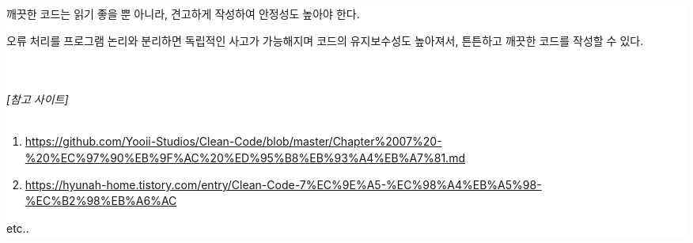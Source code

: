 깨끗한 코드는 읽기 좋을 뿐 아니라, 견고하게 작성하여 안정성도 높아야 한다.

오류 처리를 프로그램 논리와 분리하면 독립적인 사고가 가능해지며 코드의 유지보수성도 높아져서, 튼튼하고 깨끗한 코드를 작성할 수 있다.

<br>

###### [참고 사이트]

1. https://github.com/Yooii-Studios/Clean-Code/blob/master/Chapter%2007%20-%20%EC%97%90%EB%9F%AC%20%ED%95%B8%EB%93%A4%EB%A7%81.md

2. https://hyunah-home.tistory.com/entry/Clean-Code-7%EC%9E%A5-%EC%98%A4%EB%A5%98-%EC%B2%98%EB%A6%AC

 etc..
